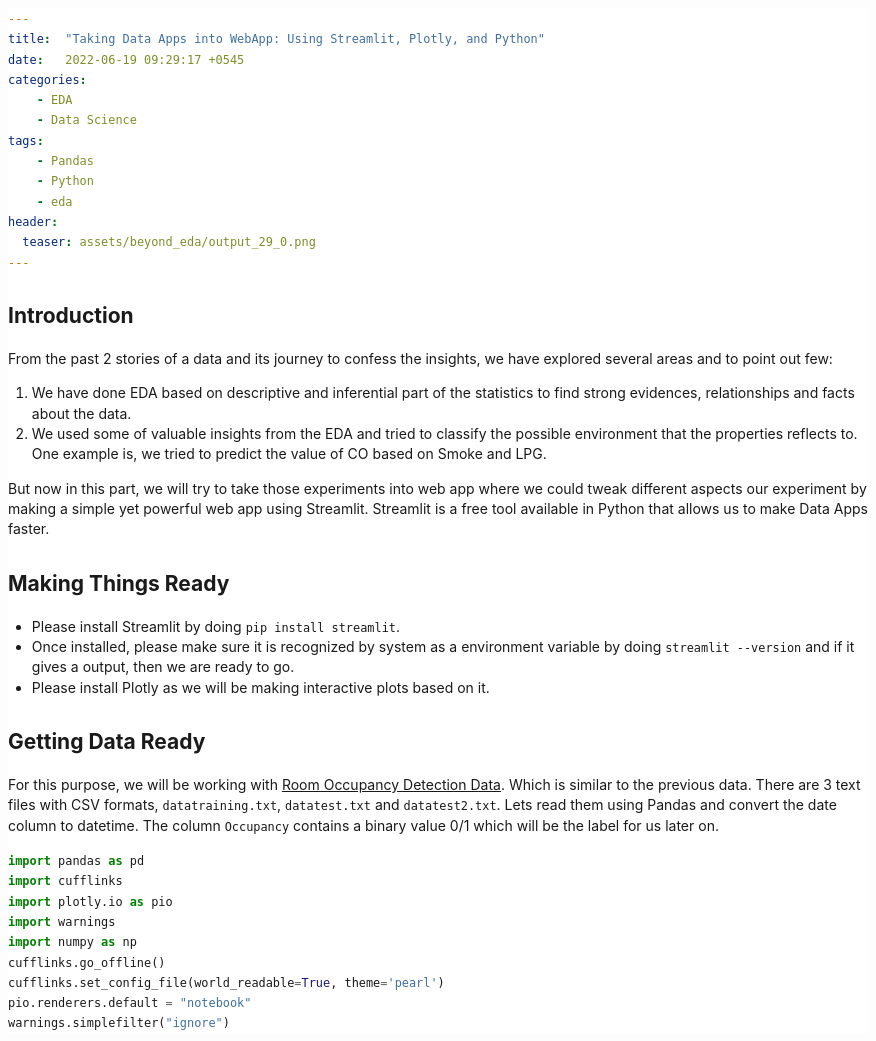 ```yaml
---
title:  "Taking Data Apps into WebApp: Using Streamlit, Plotly, and Python"
date:   2022-06-19 09:29:17 +0545
categories:
    - EDA
    - Data Science
tags:
    - Pandas
    - Python
    - eda
header:
  teaser: assets/beyond_eda/output_29_0.png
---
```


## Introduction
From the past 2 stories of a data and its journey to confess the insights, we have explored several areas and to point out few:
1. We have done EDA based on descriptive and inferential part of the statistics to find strong evidences, relationships and facts about the data.
2. We used some of valuable insights from the EDA and tried to classify the possible environment that the properties reflects to. One example is, we tried to predict the value of CO based on Smoke and LPG.

But now in this part, we will try to take those experiments into web app where we could tweak different aspects our experiment by making a simple yet powerful web app using Streamlit. Streamlit is a free tool available in Python that allows us to make Data Apps faster. 


## Making Things Ready
* Please install Streamlit by doing `pip install streamlit`. 
* Once installed, please make sure it is recognized by system as a environment variable by doing `streamlit --version` and if it gives a output, then we are ready to go. 
* Please install Plotly as we will be making interactive plots based on it.

## Getting Data Ready
For this purpose, we will be working with [Room Occupancy Detection Data](https://github.com/LuisM78/Occupancy-detection-data). Which is similar to the previous data. There are 3 text files with CSV formats, `datatraining.txt`, `datatest.txt` and `datatest2.txt`. Lets read them using Pandas and convert the date column to datetime. The column `Occupancy` contains a binary value 0/1 which will be the label for us later on.


```python
import pandas as pd
import cufflinks
import plotly.io as pio
import warnings
import numpy as np
cufflinks.go_offline()
cufflinks.set_config_file(world_readable=True, theme='pearl')
pio.renderers.default = "notebook"
warnings.simplefilter("ignore")
```
